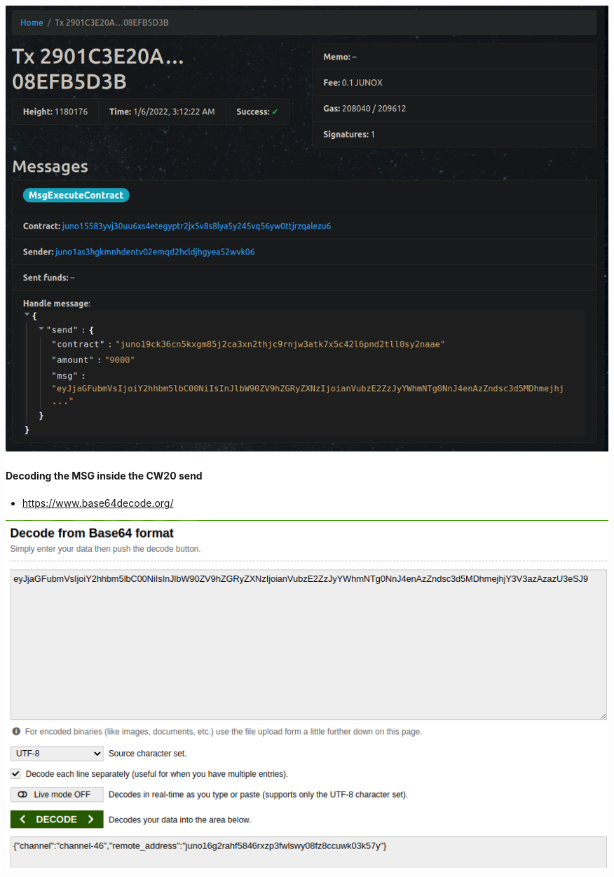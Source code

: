 ![Packet Relay Transaction](../images/packet_relay_transaction.png)

#### Decoding the MSG inside the CW20 send

- https://www.base64decode.org/

![Decoding Message](../images/decode_message.png)
